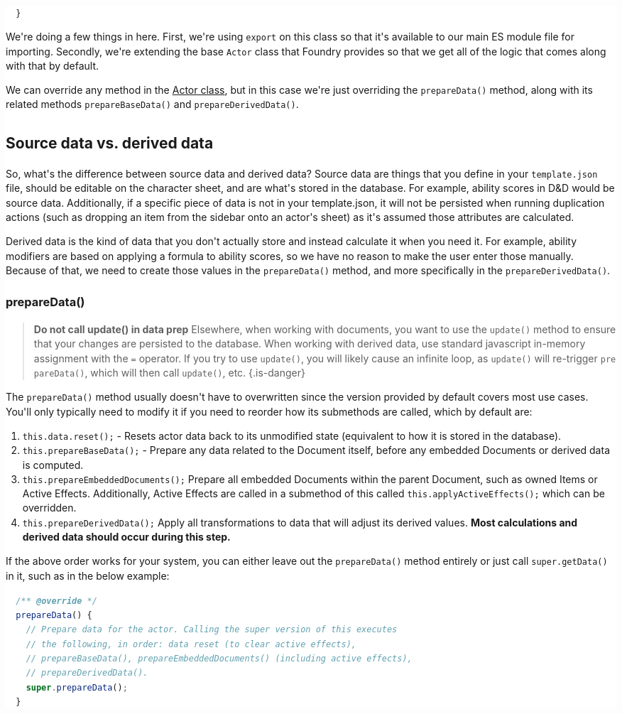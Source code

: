 ```js
  }
```

We're doing a few things in here. First, we're using `export` on this class so that it's available to our main ES module file for importing. Secondly, we're extending the base `Actor` class that Foundry provides so that we get all of the logic that comes along with that by default.

We can override any method in the [Actor class](https://foundryvtt.com/api/#md:actor), but in this case we're just overriding the `prepareData()` method, along with its related methods `prepareBaseData()` and `prepareDerivedData()`.

## Source data vs. derived data

So, what's the difference between source data and derived data? Source data are things that you define in your `template.json` file, should be editable on the character sheet, and are what's stored in the database. For example, ability scores in D&D would be source data. Additionally, if a specific piece of data is not in your template.json, it will not be persisted when running duplication actions (such as dropping an item from the sidebar onto an actor's sheet) as it's assumed those attributes are calculated.

Derived data is the kind of data that you don't actually store and instead calculate it when you need it. For example, ability modifiers are based on applying a formula to ability scores, so we have no reason to make the user enter those manually. Because of that, we need to create those values in the `prepareData()` method, and more specifically in the `prepareDerivedData()`.


### prepareData()

> **Do not call update() in data prep**
> Elsewhere, when working with documents, you want to use the `update()` method to ensure that your changes are persisted to the database. When working with derived data, use standard javascript in-memory assignment with the `=` operator. If you try to use `update()`, you will likely cause an infinite loop, as `update()` will re-trigger `prepareData()`, which will then call `update()`, etc.
{.is-danger}

The `prepareData()` method usually doesn't have to overwritten since the version provided by default covers most use cases. You'll only typically need to modify it if you need to reorder how its submethods are called, which by default are:

1. `this.data.reset();` - Resets actor data back to its unmodified state (equivalent to how it is stored in the database).
2. `this.prepareBaseData();` - Prepare any data related to the Document itself, before any embedded Documents or derived data is computed.
3. `this.prepareEmbeddedDocuments();` Prepare all embedded Documents within the parent Document, such as owned Items or Active Effects. Additionally, Active Effects are called in a submethod of this called `this.applyActiveEffects();` which can be overridden.
4. `this.prepareDerivedData();` Apply all transformations to data that will adjust its derived values. **Most calculations and derived data should occur during this step.**

If the above order works for your system, you can either leave out the `prepareData()` method entirely or just call `super.getData()` in it, such as in the below example:

```js
  /** @override */
  prepareData() {
    // Prepare data for the actor. Calling the super version of this executes
    // the following, in order: data reset (to clear active effects),
    // prepareBaseData(), prepareEmbeddedDocuments() (including active effects),
    // prepareDerivedData().
    super.prepareData();
  }
```
